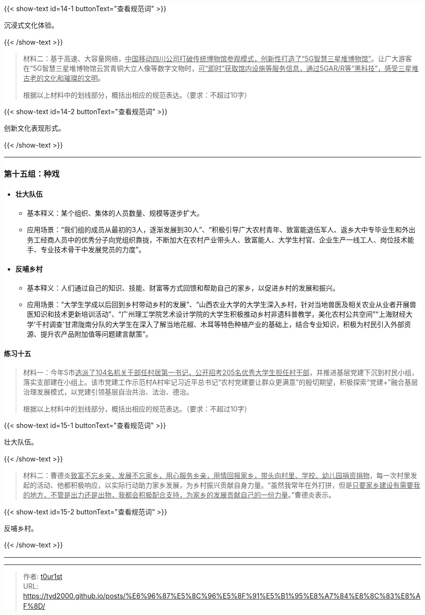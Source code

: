 {{< show-text id=14-1 buttonText="查看规范词" >}}

沉浸式文化体验。

{{< /show-text >}}

> 材料二：基于高速、大容量网络，<u>中国移动四川公司打破传统博物馆参观模式，创新性打造了“5G智慧三星堆博物馆”</u>。让广大游客在“5G智慧三星堆博物馆云赏青铜大立人像等数字文物时，<u>可“即时”获取馆内设施等服务信息，通过5GAR/R等“黑科技”，感受三星堆古老的文化和璀璨的文明</u>。
>
> 根据以上材料中的划线部分，概括出相应的规范表达。（要求：不超过10字）

{{< show-text id=14-2 buttonText="查看规范词" >}}

创新文化表现形式。

{{< /show-text >}}

------

### 第十五组：种戏

- #### 壮大队伍

  - 基本释义：某个组织、集体的人员数量、规模等逐步扩大。

  - 应用场景：“我们组的成员从最初的3人，逐渐发展到30人”、“积极引导广大农村青年、致富能退伍军人、返乡大中专毕业生和外出务工经商人员中的优秀分子向党组织靠拢，不断加大在农村产业带头人、致富能人、大学生村官、企业生产一线工人、岗位技术能手、专业技术骨干中发展党员的力度”。

- #### 反哺乡村

  - 基本释义：人们通过自己的知识、技能、财富等方式回馈和帮助自己的家乡，以促进乡村的发展和振兴。

  - 应用场景：“大学生学成以后回到乡村带动乡村的发展”、“山西农业大学的大学生深入乡村，针对当地兽医及相关农业从业者开展兽医知识和技术更新培训活动”、“广州理工学院艺术设计学院的大学生积极推动乡村非遗科普教学，美化农村公共空间”“上海财经大学‘千村调查’甘肃陇南分队的大学生在深入了解当地花椒、木耳等特色种植产业的基础上，结合专业知识，积极为村民引入外部资源、提升农产品附加值等问题建言献策”。

#### 练习十五

> 材料一：今年S市<u>选派了104名机关干部任村居第一书记，公开招考205名优秀大学生担任村干部</u>，并推进基层党建下沉到村民小组，落实支部建在小组上。该市党建工作示范村A村牢记习近平总书记“农村党建要让群众更满意”的殷切期望，积极探索“党建+”融合基层治理发展模式，以党建引领基层自治共治、法治、德治。
>
> 根据以上材料中的划线部分，概括出相应的规范表达。（要求：不超过10字）

{{< show-text id=15-1 buttonText="查看规范词" >}}

壮大队伍。

{{< /show-text >}}

> 材料二：曹德炎<u>致富不忘乡亲，发展不忘家乡，用心服务乡亲，用情回报家乡，带头向村里、学校、幼儿园捐资捐物</u>，每一次村里发起的活动、他都积极响应，以实际行动助力家乡发展，为乡村振兴贡献自身力量。“虽然我常年在外打拼，但是<u>只要家乡建设有需要我的地方，不管是出力还是出物，我都会积极配合支持，为家乡的发展贡献自己的一份力量</u>。”曹德炎表示。

{{< show-text id=15-2 buttonText="查看规范词" >}}

反哺乡村。

{{< /show-text >}}

------



---

> 作者: [t0ur1st](https://github.com/tyd2000)  
> URL: https://tyd2000.github.io/posts/%E6%96%87%E5%8C%96%E5%8F%91%E5%B1%95%E8%A7%84%E8%8C%83%E8%AF%8D/  

